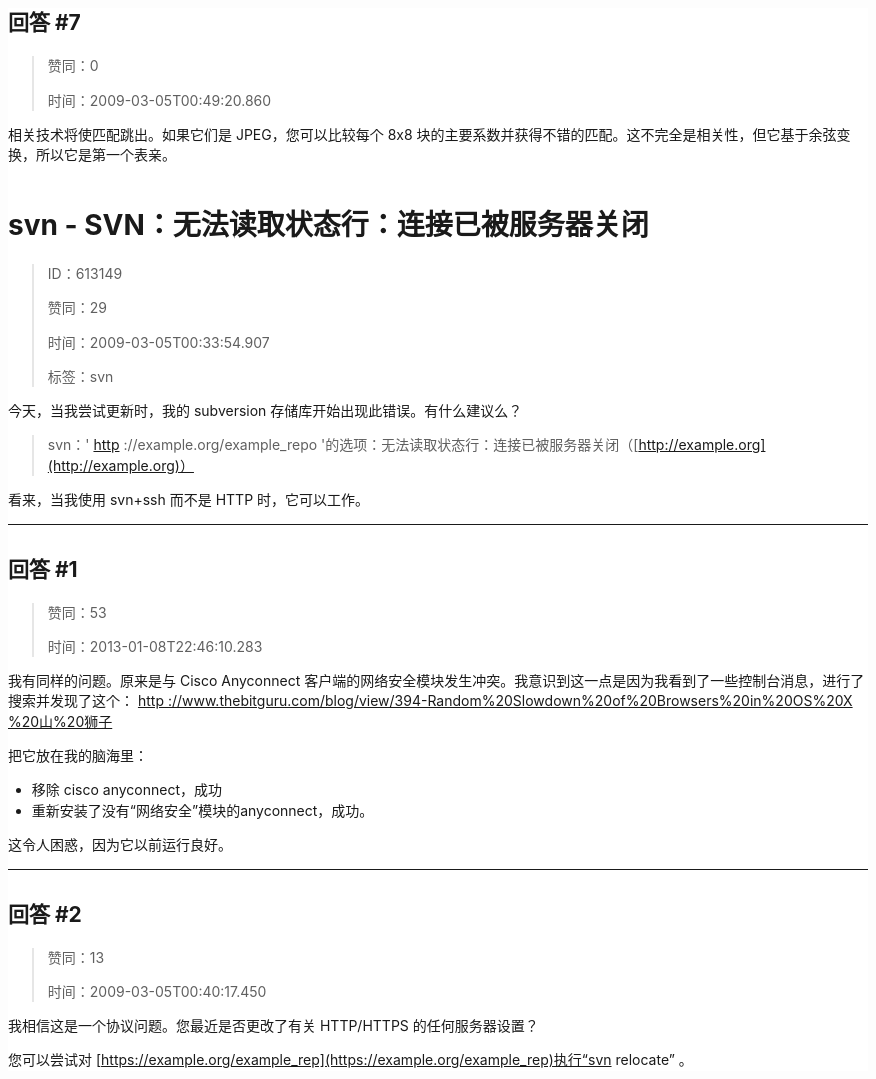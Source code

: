 ## 回答 #7

> 赞同：0
> 
> 时间：2009-03-05T00:49:20.860

相关技术将使匹配跳出。如果它们是 JPEG，您可以比较每个 8x8 块的主要系数并获得不错的匹配。这不完全是相关性，但它基于余弦变换，所以它是第一个表亲。

# svn - SVN：无法读取状态行：连接已被服务器关闭

> ID：613149
> 
> 赞同：29
> 
> 时间：2009-03-05T00:33:54.907
> 
> 标签：svn

今天，当我尝试更新时，我的 subversion 存储库开始出现此错误。有什么建议么？

> svn：' [http](http://example.org/example_repo) ://example.org/example_repo '的选项：无法读取状态行：连接已被服务器关闭（[http://example.org](http://example.org)）

看来，当我使用 svn+ssh 而不是 HTTP 时，它可以工作。

* * *

## 回答 #1

> 赞同：53
> 
> 时间：2013-01-08T22:46:10.283

我有同样的问题。原来是与 Cisco Anyconnect 客户端的网络安全模块发生冲突。我意识到这一点是因为我看到了一些控制台消息，进行了搜索并发现了这个： [http ://www.thebitguru.com/blog/view/394-Random%20Slowdown%20of%20Browsers%20in%20OS%20X %20山%20狮子](http://www.thebitguru.com/blog/view/394-Random%20Slowdown%20of%20Browsers%20in%20OS%20X%20Mountain%20Lion)

把它放在我的脑海里：

*   移除 cisco anyconnect，成功
*   重新安装了没有“网络安全”模块的anyconnect，成功。

这令人困惑，因为它以前运行良好。

* * *

## 回答 #2

> 赞同：13
> 
> 时间：2009-03-05T00:40:17.450

我相信这是一个协议问题。您最近是否更改了有关 HTTP/HTTPS 的任何服务器设置？

您可以尝试对 [https://example.org/example_rep](https://example.org/example_rep)执行“svn relocate” 。
